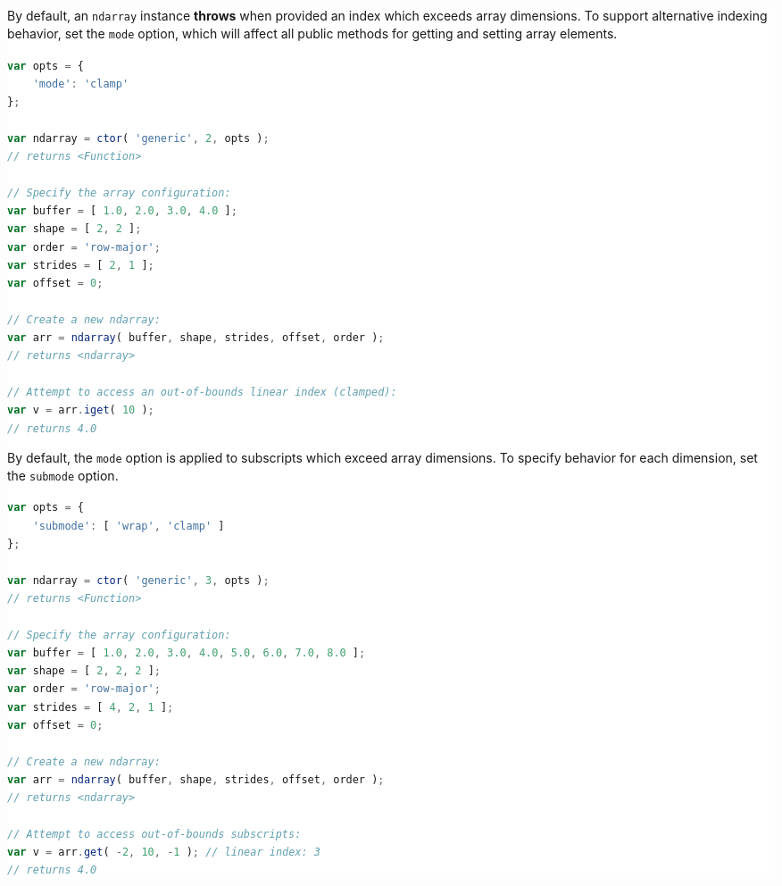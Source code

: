 By default, an `ndarray` instance **throws** when provided an index which exceeds array dimensions. To support alternative indexing behavior, set the `mode` option, which will affect all public methods for getting and setting array elements.

```javascript
var opts = {
    'mode': 'clamp'
};

var ndarray = ctor( 'generic', 2, opts );
// returns <Function>

// Specify the array configuration:
var buffer = [ 1.0, 2.0, 3.0, 4.0 ];
var shape = [ 2, 2 ];
var order = 'row-major';
var strides = [ 2, 1 ];
var offset = 0;

// Create a new ndarray:
var arr = ndarray( buffer, shape, strides, offset, order );
// returns <ndarray>

// Attempt to access an out-of-bounds linear index (clamped):
var v = arr.iget( 10 );
// returns 4.0
```

By default, the `mode` option is applied to subscripts which exceed array dimensions. To specify behavior for each dimension, set the `submode` option.

```javascript
var opts = {
    'submode': [ 'wrap', 'clamp' ]
};

var ndarray = ctor( 'generic', 3, opts );
// returns <Function>

// Specify the array configuration:
var buffer = [ 1.0, 2.0, 3.0, 4.0, 5.0, 6.0, 7.0, 8.0 ];
var shape = [ 2, 2, 2 ];
var order = 'row-major';
var strides = [ 4, 2, 1 ];
var offset = 0;

// Create a new ndarray:
var arr = ndarray( buffer, shape, strides, offset, order );
// returns <ndarray>

// Attempt to access out-of-bounds subscripts:
var v = arr.get( -2, 10, -1 ); // linear index: 3
// returns 4.0
```


[json]: http://www.json.org/
[mdn-csp]: https://developer.mozilla.org/en-US/docs/Web/HTTP/CSP
[@stdlib/ndarray/dtypes]: https://github.com/stdlib-js/stdlib